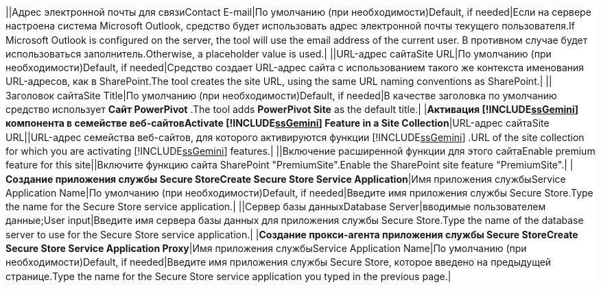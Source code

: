 ||<span data-ttu-id="f045f-284">Адрес электронной почты для связи</span><span class="sxs-lookup"><span data-stu-id="f045f-284">Contact E-mail</span></span>|<span data-ttu-id="f045f-285">По умолчанию (при необходимости)</span><span class="sxs-lookup"><span data-stu-id="f045f-285">Default, if needed</span></span>|<span data-ttu-id="f045f-286">Если на сервере настроена система Microsoft Outlook, средство будет использовать адрес электронной почты текущего пользователя.</span><span class="sxs-lookup"><span data-stu-id="f045f-286">If Microsoft Outlook is configured on the server, the tool will use the email address of the current user.</span></span> <span data-ttu-id="f045f-287">В противном случае будет использоваться заполнитель.</span><span class="sxs-lookup"><span data-stu-id="f045f-287">Otherwise, a placeholder value is used.</span></span>|
||<span data-ttu-id="f045f-288">URL-адрес сайта</span><span class="sxs-lookup"><span data-stu-id="f045f-288">Site URL</span></span>|<span data-ttu-id="f045f-289">По умолчанию (при необходимости)</span><span class="sxs-lookup"><span data-stu-id="f045f-289">Default, if needed</span></span>|<span data-ttu-id="f045f-290">Средство создает URL-адрес сайта с использованием такого же контекста именования URL-адресов, как в SharePoint.</span><span class="sxs-lookup"><span data-stu-id="f045f-290">The tool creates the site URL, using the same URL naming conventions as SharePoint.</span></span>|
||<span data-ttu-id="f045f-291">Заголовок сайта</span><span class="sxs-lookup"><span data-stu-id="f045f-291">Site Title</span></span>|<span data-ttu-id="f045f-292">По умолчанию (при необходимости)</span><span class="sxs-lookup"><span data-stu-id="f045f-292">Default, if needed</span></span>|<span data-ttu-id="f045f-293">В качестве заголовка по умолчанию средство использует **Сайт PowerPivot** .</span><span class="sxs-lookup"><span data-stu-id="f045f-293">The tool adds **PowerPivot Site** as the default title.</span></span>|
|<span data-ttu-id="f045f-294">**Активация [!INCLUDE[ssGemini](../../includes/ssgemini-md.md)] компонента в семействе веб-сайтов**</span><span class="sxs-lookup"><span data-stu-id="f045f-294">**Activate [!INCLUDE[ssGemini](../../includes/ssgemini-md.md)] Feature in a Site Collection**</span></span>|<span data-ttu-id="f045f-295">URL-адрес сайта</span><span class="sxs-lookup"><span data-stu-id="f045f-295">Site URL</span></span>||<span data-ttu-id="f045f-296">URL-адрес семейства веб-сайтов, для которого активируются функции [!INCLUDE[ssGemini](../../includes/ssgemini-md.md)] .</span><span class="sxs-lookup"><span data-stu-id="f045f-296">URL of the site collection for which you are activating [!INCLUDE[ssGemini](../../includes/ssgemini-md.md)] features.</span></span>|
||<span data-ttu-id="f045f-297">Включение расширенной функции для этого сайта</span><span class="sxs-lookup"><span data-stu-id="f045f-297">Enable premium feature for this site</span></span>||<span data-ttu-id="f045f-298">Включите функцию сайта SharePoint "PremiumSite".</span><span class="sxs-lookup"><span data-stu-id="f045f-298">Enable the SharePoint site feature "PremiumSite".</span></span>|
|<span data-ttu-id="f045f-299">**Создание приложения службы Secure Store**</span><span class="sxs-lookup"><span data-stu-id="f045f-299">**Create Secure Store Service Application**</span></span>|<span data-ttu-id="f045f-300">Имя приложения службы</span><span class="sxs-lookup"><span data-stu-id="f045f-300">Service Application Name</span></span>|<span data-ttu-id="f045f-301">По умолчанию (при необходимости)</span><span class="sxs-lookup"><span data-stu-id="f045f-301">Default, if needed</span></span>|<span data-ttu-id="f045f-302">Введите имя приложения службы Secure Store.</span><span class="sxs-lookup"><span data-stu-id="f045f-302">Type the name for the Secure Store service application.</span></span>|
||<span data-ttu-id="f045f-303">Сервер базы данных</span><span class="sxs-lookup"><span data-stu-id="f045f-303">Database Server</span></span>|<span data-ttu-id="f045f-304">вводимые пользователем данные;</span><span class="sxs-lookup"><span data-stu-id="f045f-304">User input</span></span>|<span data-ttu-id="f045f-305">Введите имя сервера базы данных для приложения службы Secure Store.</span><span class="sxs-lookup"><span data-stu-id="f045f-305">Type the name of the database server to use for the Secure Store service application.</span></span>|
|<span data-ttu-id="f045f-306">**Создание прокси-агента приложения службы Secure Store**</span><span class="sxs-lookup"><span data-stu-id="f045f-306">**Create Secure Store Service Application Proxy**</span></span>|<span data-ttu-id="f045f-307">Имя приложения службы</span><span class="sxs-lookup"><span data-stu-id="f045f-307">Service Application Name</span></span>|<span data-ttu-id="f045f-308">По умолчанию (при необходимости)</span><span class="sxs-lookup"><span data-stu-id="f045f-308">Default, if needed</span></span>|<span data-ttu-id="f045f-309">Введите имя приложения службы Secure Store, которое введено на предыдущей странице.</span><span class="sxs-lookup"><span data-stu-id="f045f-309">Type the name for the Secure Store service application you typed in the previous page.</span></span>|